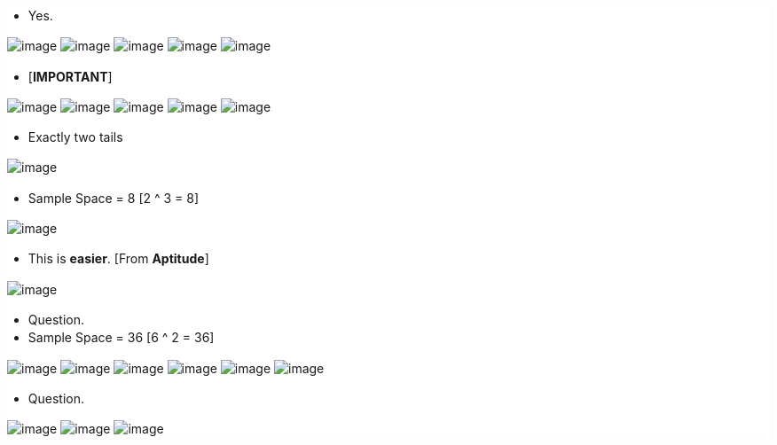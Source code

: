 * Yes.

![image](https://github.com/arghanath007/Data-Structure-and-Algorithms/assets/54589605/bdd86cb4-6f30-4d39-b846-2927b87b1ec6)
![image](https://github.com/arghanath007/Data-Structure-and-Algorithms/assets/54589605/49c00584-38a1-4d53-a1e7-d89f63d9214b)
![image](https://github.com/arghanath007/Data-Structure-and-Algorithms/assets/54589605/fae246a8-0969-4b4d-9d9b-755a141bd59a)
![image](https://github.com/arghanath007/Data-Structure-and-Algorithms/assets/54589605/1eb0b142-7270-45da-8cd9-c50078b4094c)
![image](https://github.com/arghanath007/Data-Structure-and-Algorithms/assets/54589605/95c39062-1e69-4562-bf68-9e74d63a67a1)

* [**IMPORTANT**]

![image](https://github.com/arghanath007/Data-Structure-and-Algorithms/assets/54589605/1a5dfb7b-b7db-4e56-a0ed-20fc228404a3)
![image](https://github.com/arghanath007/Data-Structure-and-Algorithms/assets/54589605/801d3350-60cd-4d0e-b4ef-60cd53247028)
![image](https://github.com/arghanath007/Data-Structure-and-Algorithms/assets/54589605/bc6982fd-ca73-455a-88a0-13f2ef171c53)
![image](https://github.com/arghanath007/Data-Structure-and-Algorithms/assets/54589605/a87a0a00-0cf1-437d-9805-eec6a445b684)
![image](https://github.com/arghanath007/Data-Structure-and-Algorithms/assets/54589605/94354d03-b3ad-484e-82cd-d664c15ec31b)

* Exactly two tails

![image](https://github.com/arghanath007/Data-Structure-and-Algorithms/assets/54589605/93fc2089-c915-49ac-b85f-30cc6e4ba9d4)

* Sample Space = 8 [2 ^ 3 = 8]

![image](https://github.com/arghanath007/Data-Structure-and-Algorithms/assets/54589605/c3b39370-7ab2-4221-8db8-f1f3afd31000)

* This is **easier**. [From **Aptitude**]

![image](https://github.com/arghanath007/Data-Structure-and-Algorithms/assets/54589605/06d66789-68be-41db-9225-f4686971a69d)

* Question.
* Sample Space = 36 [6 ^ 2 = 36]

![image](https://github.com/arghanath007/Data-Structure-and-Algorithms/assets/54589605/dd2ab44f-4550-49b1-bb33-f78560d41f02)
![image](https://github.com/arghanath007/Data-Structure-and-Algorithms/assets/54589605/acc0e824-d135-4f0a-8b20-f9fd070702c9)
![image](https://github.com/arghanath007/Data-Structure-and-Algorithms/assets/54589605/d894f3b2-4e51-411d-9901-01896673003f)
![image](https://github.com/arghanath007/Data-Structure-and-Algorithms/assets/54589605/e0b87628-bad7-4fd7-be11-0ceb7399bde2)
![image](https://github.com/arghanath007/Data-Structure-and-Algorithms/assets/54589605/25e6bd9a-1e69-4488-a02d-1013edaa5dfc)
![image](https://github.com/arghanath007/Data-Structure-and-Algorithms/assets/54589605/ec26a0ec-490e-4686-a236-6ac1353b62ac)

* Question.

![image](https://github.com/arghanath007/Data-Structure-and-Algorithms/assets/54589605/7cd5e5ea-7181-48a7-b22d-3df0e3fab8f6)
![image](https://github.com/arghanath007/Data-Structure-and-Algorithms/assets/54589605/35f6f4b3-6a37-4b9f-8429-3d1d4f996291)
![image](https://github.com/arghanath007/Data-Structure-and-Algorithms/assets/54589605/19bf03bf-a1e9-4dc2-a7c0-11eb1b6df148)
